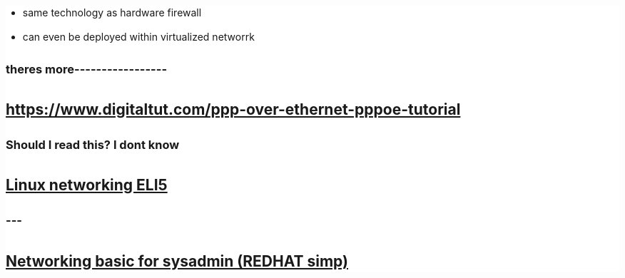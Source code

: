 -   same technology as hardware firewall

-   can even be deployed within virtualized networrk


### theres more-----------------


## <https://www.digitaltut.com/ppp-over-ethernet-pppoe-tutorial>


### Should I read this? I dont   know


## [Linux networking ELI5](https://medium.com/@tunacici7/linux-networking-eli5-part-1-networks-interfaces-b912826d699b)


### ---


## [Networking basic for sysadmin (REDHAT simp)](https://www.redhat.com/sysadmin/sysadmin-essentials-networking-basics)


### 

